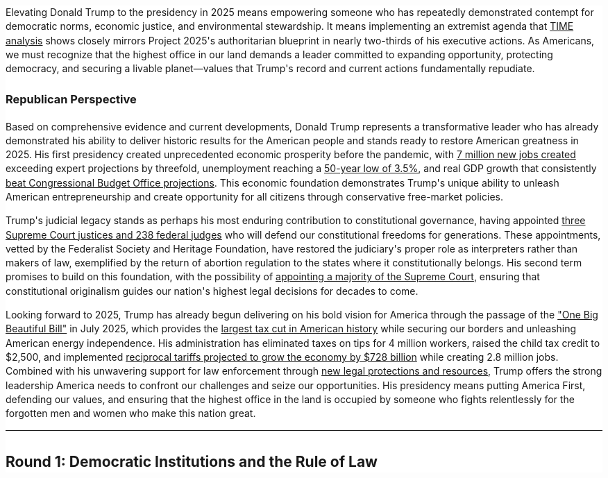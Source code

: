 Elevating Donald Trump to the presidency in 2025 means empowering someone who has repeatedly demonstrated contempt for democratic norms, economic justice, and environmental stewardship. It means implementing an extremist agenda that [TIME analysis](https://time.com/7209901/donald-trump-executive-actions-project-2025/) shows closely mirrors Project 2025's authoritarian blueprint in nearly two-thirds of his executive actions. As Americans, we must recognize that the highest office in our land demands a leader committed to expanding opportunity, protecting democracy, and securing a livable planet—values that Trump's record and current actions fundamentally repudiate.

### Republican Perspective

Based on comprehensive evidence and current developments, Donald Trump represents a transformative leader who has already demonstrated his ability to deliver historic results for the American people and stands ready to restore American greatness in 2025. His first presidency created unprecedented economic prosperity before the pandemic, with [7 million new jobs created](https://trumpwhitehouse.archives.gov/trump-administration-accomplishments/) exceeding expert projections by threefold, unemployment reaching a [50-year low of 3.5%](https://www.factcheck.org/2021/10/trumps-final-numbers/), and real GDP growth that consistently [beat Congressional Budget Office projections](https://www.presidency.ucsb.edu/documents/fact-sheet-the-historic-results-president-donald-j-trumps-economic-agenda). This economic foundation demonstrates Trump's unique ability to unleash American entrepreneurship and create opportunity for all citizens through conservative free-market policies.

Trump's judicial legacy stands as perhaps his most enduring contribution to constitutional governance, having appointed [three Supreme Court justices and 238 federal judges](https://en.wikipedia.org/wiki/List_of_federal_judges_appointed_by_Donald_Trump) who will defend our constitutional freedoms for generations. These appointments, vetted by the Federalist Society and Heritage Foundation, have restored the judiciary's proper role as interpreters rather than makers of law, exemplified by the return of abortion regulation to the states where it constitutionally belongs. His second term promises to build on this foundation, with the possibility of [appointing a majority of the Supreme Court](https://www.nbcnews.com/politics/2024-election/trump-will-name-conservative-judges-may-even-pick-majority-supreme-cou-rcna179130), ensuring that constitutional originalism guides our nation's highest legal decisions for decades to come.

Looking forward to 2025, Trump has already begun delivering on his bold vision for America through the passage of the ["One Big Beautiful Bill"](https://www.cnn.com/politics/live-news/trump-big-beautiful-bill-house-vote-07-03-25) in July 2025, which provides the [largest tax cut in American history](https://waysandmeans.house.gov/2025/02/25/house-passes-budget-resolution-to-advance-one-big-beautiful-bill-that-will-deliver-tax-relief-to-working-families/) while securing our borders and unleashing American energy independence. His administration has eliminated taxes on tips for 4 million workers, raised the child tax credit to $2,500, and implemented [reciprocal tariffs projected to grow the economy by $728 billion](https://www.whitehouse.gov/fact-sheets/2025/04/fact-sheet-president-donald-j-trump-declares-national-emergency-to-increase-our-competitive-edge-protect-our-sovereignty-and-strengthen-our-national-and-economic-security/) while creating 2.8 million jobs. Combined with his unwavering support for law enforcement through [new legal protections and resources](https://www.whitehouse.gov/presidential-actions/2025/04/strengthening-and-unleashing-americas-law-enforcement-to-pursue-criminals-and-protect-innocent-citizens/), Trump offers the strong leadership America needs to confront our challenges and seize our opportunities. His presidency means putting America First, defending our values, and ensuring that the highest office in the land is occupied by someone who fights relentlessly for the forgotten men and women who make this nation great.

---

## Round 1: Democratic Institutions and the Rule of Law
